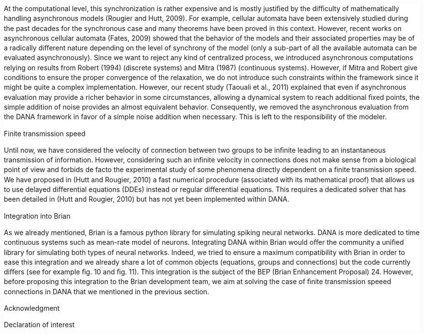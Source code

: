 At the computational level, this synchronization is rather expensive and is mostly justiﬁed by the
diﬃculty of mathematically handling asynchronous models (Rougier and Hutt, 2009). For example,
cellular automata have been extensively studied during the past decades for the synchronous case and
many theorems have been proved in this context. However, recent works on asynchronous cellular
automata (Fates, 2009) showed that the behavior of the models and their associated properties may
be of a radically diﬀerent nature depending on the level of synchrony of the model (only a sub-part
of all the available automata can be evaluated asynchronously). Since we want to reject any kind of
centralized process, we introduced asynchronous computations relying on results from Robert (1994)
(discrete systems) and Mitra (1987) (continuous systems). However, if Mitra and Robert give conditions
to ensure the proper convergence of the relaxation, we do not introduce such constraints within the
framework since it might be quite a complex implementation. However, our recent study (Taouali
et al., 2011) explained that even if asynchronous evaluation may provide a richer behavior in some
circumstances, allowing a dynamical system to reach additional ﬁxed points, the simple addition of noise
provides an almost equivalent behavior. Consequently, we removed the asynchronous evaluation
from the DANA framework in favor of a simple noise addition when necessary. This is left to the
responsibility of the modeler.

Finite transmission speed

Until now, we have considered the velocity of connection between two groups to be inﬁnite leading to an
instantaneous transmission of information. However, considering such an inﬁnite velocity in connections
does not make sense from a biological point of view and forbids de facto the experimental study of some
phenomena directly dependent on a ﬁnite transmission speed. We have proposed in (Hutt and Rougier,
2010) a fast numerical procedure (associated with its mathematical proof) that allows us to use delayed
diﬀerential equations (DDEs) instead or regular diﬀerential equations. This requires a dedicated solver
that has been detailed in (Hutt and Rougier, 2010) but has not yet been implemented within DANA.

Integration into Brian

As we already mentioned, Brian is a famous python library for simulating spiking neural networks. DANA
is more dedicated to time continuous systems such as mean-rate model of neurons. Integrating DANA
within Brian would oﬀer the community a uniﬁed library for simulating both types of neural networks.
Indeed, we tried to ensure a maximum compatibility with Brian in order to ease this integration and we
already share a lot of common objects (equations, groups and connections) but the code currently diﬀers
(see for example ﬁg. 10 and ﬁg. 11). This integration is the subject of the BEP (Brian Enhancement
Proposal) 24. However, before proposing this integration to the Brian development team, we aim at
solving the case of ﬁnite transmission speeed connections in DANA that we mentioned in the previous
section.

Acknowledgment

Declaration of interest
